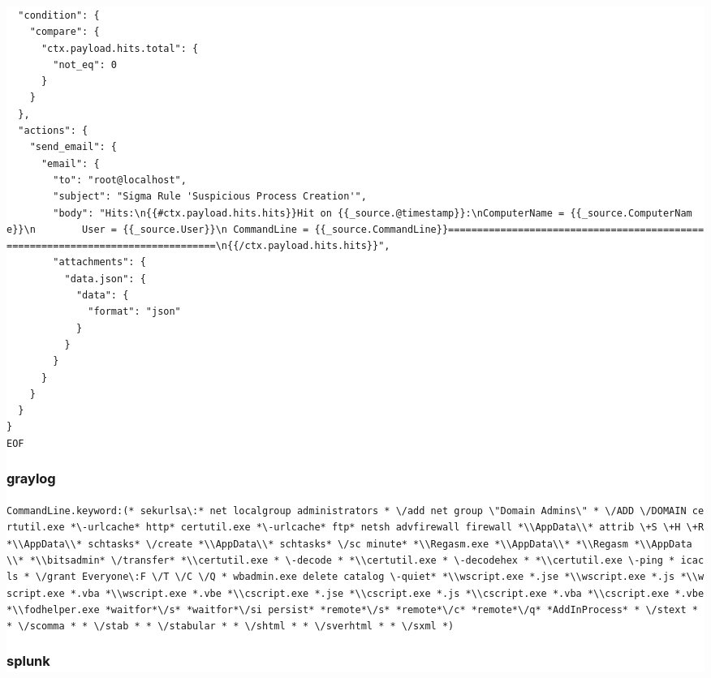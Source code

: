 ```
  "condition": {
    "compare": {
      "ctx.payload.hits.total": {
        "not_eq": 0
      }
    }
  },
  "actions": {
    "send_email": {
      "email": {
        "to": "root@localhost",
        "subject": "Sigma Rule 'Suspicious Process Creation'",
        "body": "Hits:\n{{#ctx.payload.hits.hits}}Hit on {{_source.@timestamp}}:\nComputerName = {{_source.ComputerName}}\n        User = {{_source.User}}\n CommandLine = {{_source.CommandLine}}================================================================================\n{{/ctx.payload.hits.hits}}",
        "attachments": {
          "data.json": {
            "data": {
              "format": "json"
            }
          }
        }
      }
    }
  }
}
EOF

```


### graylog
    
```
CommandLine.keyword:(* sekurlsa\:* net localgroup administrators * \/add net group \"Domain Admins\" * \/ADD \/DOMAIN certutil.exe *\-urlcache* http* certutil.exe *\-urlcache* ftp* netsh advfirewall firewall *\\AppData\\* attrib \+S \+H \+R *\\AppData\\* schtasks* \/create *\\AppData\\* schtasks* \/sc minute* *\\Regasm.exe *\\AppData\\* *\\Regasm *\\AppData\\* *\\bitsadmin* \/transfer* *\\certutil.exe * \-decode * *\\certutil.exe * \-decodehex * *\\certutil.exe \-ping * icacls * \/grant Everyone\:F \/T \/C \/Q * wbadmin.exe delete catalog \-quiet* *\\wscript.exe *.jse *\\wscript.exe *.js *\\wscript.exe *.vba *\\wscript.exe *.vbe *\\cscript.exe *.jse *\\cscript.exe *.js *\\cscript.exe *.vba *\\cscript.exe *.vbe *\\fodhelper.exe *waitfor*\/s* *waitfor*\/si persist* *remote*\/s* *remote*\/c* *remote*\/q* *AddInProcess* * \/stext * * \/scomma * * \/stab * * \/stabular * * \/shtml * * \/sverhtml * * \/sxml *)
```


### splunk
    
```
```